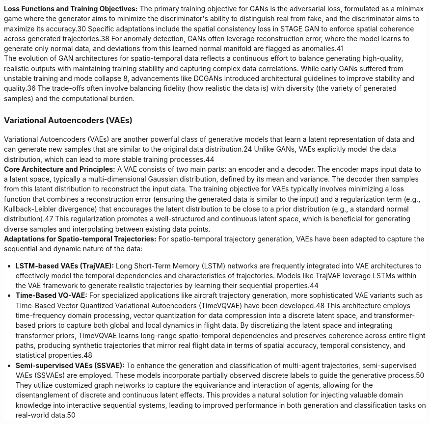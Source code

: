 **Loss Functions and Training Objectives:** The primary training objective for GANs is the adversarial loss, formulated as a minimax game where the generator aims to minimize the discriminator's ability to distinguish real from fake, and the discriminator aims to maximize its accuracy.30 Specific adaptations include the spatial consistency loss in STAGE GAN to enforce spatial coherence across generated trajectories.38 For anomaly detection, GANs often leverage reconstruction error, where the model learns to generate only normal data, and deviations from this learned normal manifold are flagged as anomalies.41  
The evolution of GAN architectures for spatio-temporal data reflects a continuous effort to balance generating high-quality, realistic outputs with maintaining training stability and capturing complex data correlations. While early GANs suffered from unstable training and mode collapse 8, advancements like DCGANs introduced architectural guidelines to improve stability and quality.36 The trade-offs often involve balancing fidelity (how realistic the data is) with diversity (the variety of generated samples) and the computational burden.

### **Variational Autoencoders (VAEs)**

Variational Autoencoders (VAEs) are another powerful class of generative models that learn a latent representation of data and can generate new samples that are similar to the original data distribution.24 Unlike GANs, VAEs explicitly model the data distribution, which can lead to more stable training processes.44  
**Core Architecture and Principles:** A VAE consists of two main parts: an encoder and a decoder. The encoder maps input data to a latent space, typically a multi-dimensional Gaussian distribution, defined by its mean and variance. The decoder then samples from this latent distribution to reconstruct the input data. The training objective for VAEs typically involves minimizing a loss function that combines a reconstruction error (ensuring the generated data is similar to the input) and a regularization term (e.g., Kullback-Leibler divergence) that encourages the latent distribution to be close to a prior distribution (e.g., a standard normal distribution).47 This regularization promotes a well-structured and continuous latent space, which is beneficial for generating diverse samples and interpolating between existing data points.  
**Adaptations for Spatio-temporal Trajectories:** For spatio-temporal trajectory generation, VAEs have been adapted to capture the sequential and dynamic nature of the data:

* **LSTM-based VAEs (TrajVAE):** Long Short-Term Memory (LSTM) networks are frequently integrated into VAE architectures to effectively model the temporal dependencies and characteristics of trajectories. Models like TrajVAE leverage LSTMs within the VAE framework to generate realistic trajectories by learning their sequential properties.44  
* **Time-Based VQ-VAE:** For specialized applications like aircraft trajectory generation, more sophisticated VAE variants such as Time-Based Vector Quantized Variational Autoencoders (TimeVQVAE) have been developed.48 This architecture employs time-frequency domain processing, vector quantization for data compression into a discrete latent space, and transformer-based priors to capture both global and local dynamics in flight data. By discretizing the latent space and integrating transformer priors, TimeVQVAE learns long-range spatio-temporal dependencies and preserves coherence across entire flight paths, producing synthetic trajectories that mirror real flight data in terms of spatial accuracy, temporal consistency, and statistical properties.48  
* **Semi-supervised VAEs (SSVAE):** To enhance the generation and classification of multi-agent trajectories, semi-supervised VAEs (SSVAEs) are employed. These models incorporate partially observed discrete labels to guide the generative process.50 They utilize customized graph networks to capture the equivariance and interaction of agents, allowing for the disentanglement of discrete and continuous latent effects. This provides a natural solution for injecting valuable domain knowledge into interactive sequential systems, leading to improved performance in both generation and classification tasks on real-world data.50
